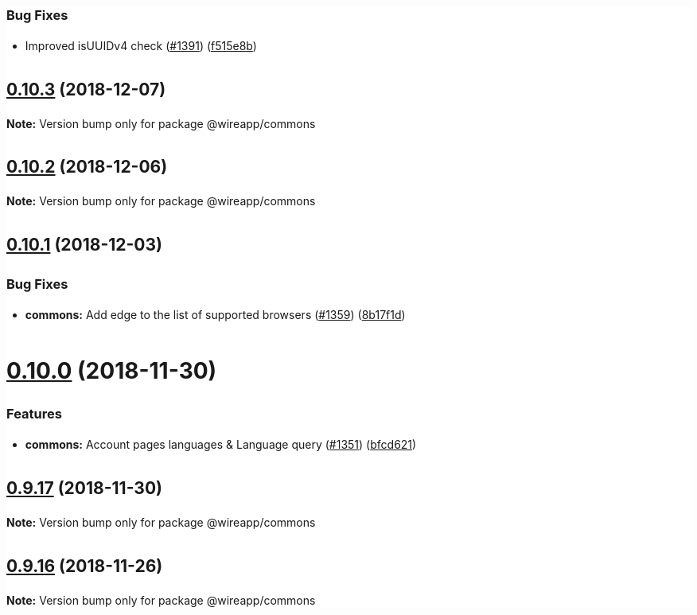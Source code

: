 ### Bug Fixes

- Improved isUUIDv4 check ([#1391](https://github.com/wireapp/wire-web-packages/tree/main/packages/commons/issues/1391)) ([f515e8b](https://github.com/wireapp/wire-web-packages/tree/main/packages/commons/commit/f515e8b))

## [0.10.3](https://github.com/wireapp/wire-web-packages/tree/main/packages/commons/compare/@wireapp/commons@0.10.2...@wireapp/commons@0.10.3) (2018-12-07)

**Note:** Version bump only for package @wireapp/commons

## [0.10.2](https://github.com/wireapp/wire-web-packages/tree/main/packages/commons/compare/@wireapp/commons@0.10.1...@wireapp/commons@0.10.2) (2018-12-06)

**Note:** Version bump only for package @wireapp/commons

## [0.10.1](https://github.com/wireapp/wire-web-packages/tree/main/packages/commons/compare/@wireapp/commons@0.10.0...@wireapp/commons@0.10.1) (2018-12-03)

### Bug Fixes

- **commons:** Add edge to the list of supported browsers ([#1359](https://github.com/wireapp/wire-web-packages/tree/main/packages/commons/issues/1359)) ([8b17f1d](https://github.com/wireapp/wire-web-packages/tree/main/packages/commons/commit/8b17f1d))

# [0.10.0](https://github.com/wireapp/wire-web-packages/tree/main/packages/commons/compare/@wireapp/commons@0.9.17...@wireapp/commons@0.10.0) (2018-11-30)

### Features

- **commons:** Account pages languages & Language query ([#1351](https://github.com/wireapp/wire-web-packages/tree/main/packages/commons/issues/1351)) ([bfcd621](https://github.com/wireapp/wire-web-packages/tree/main/packages/commons/commit/bfcd621))

## [0.9.17](https://github.com/wireapp/wire-web-packages/tree/main/packages/commons/compare/@wireapp/commons@0.9.16...@wireapp/commons@0.9.17) (2018-11-30)

**Note:** Version bump only for package @wireapp/commons

## [0.9.16](https://github.com/wireapp/wire-web-packages/tree/main/packages/commons/compare/@wireapp/commons@0.9.15...@wireapp/commons@0.9.16) (2018-11-26)

**Note:** Version bump only for package @wireapp/commons
